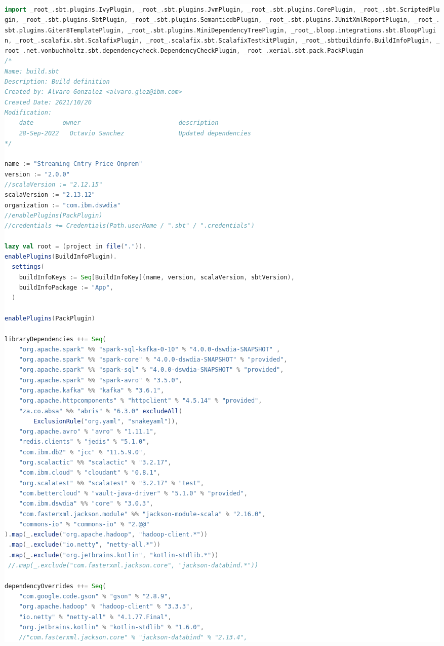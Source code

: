 ```scala
import _root_.sbt.plugins.IvyPlugin, _root_.sbt.plugins.JvmPlugin, _root_.sbt.plugins.CorePlugin, _root_.sbt.ScriptedPlugin, _root_.sbt.plugins.SbtPlugin, _root_.sbt.plugins.SemanticdbPlugin, _root_.sbt.plugins.JUnitXmlReportPlugin, _root_.sbt.plugins.Giter8TemplatePlugin, _root_.sbt.plugins.MiniDependencyTreePlugin, _root_.bloop.integrations.sbt.BloopPlugin, _root_.scalafix.sbt.ScalafixPlugin, _root_.scalafix.sbt.ScalafixTestkitPlugin, _root_.sbtbuildinfo.BuildInfoPlugin, _root_.net.vonbuchholtz.sbt.dependencycheck.DependencyCheckPlugin, _root_.xerial.sbt.pack.PackPlugin
/*
Name: build.sbt
Description: Build definition
Created by: Alvaro Gonzalez <alvaro.glez@ibm.com>
Created Date: 2021/10/20
Modification:
    date        owner                           description
    28-Sep-2022   Octavio Sanchez               Updated dependencies
*/

name := "Streaming Cntry Price Onprem"
version := "2.0.0"
//scalaVersion := "2.12.15"
scalaVersion := "2.13.12"
organization := "com.ibm.dswdia"
//enablePlugins(PackPlugin)
//credentials += Credentials(Path.userHome / ".sbt" / ".credentials")

lazy val root = (project in file(".")).
enablePlugins(BuildInfoPlugin).
  settings(
    buildInfoKeys := Seq[BuildInfoKey](name, version, scalaVersion, sbtVersion),
    buildInfoPackage := "App",
  )

enablePlugins(PackPlugin)

libraryDependencies ++= Seq(
    "org.apache.spark" %% "spark-sql-kafka-0-10" % "4.0.0-dswdia-SNAPSHOT" ,
    "org.apache.spark" %% "spark-core" % "4.0.0-dswdia-SNAPSHOT" % "provided",
    "org.apache.spark" %% "spark-sql" % "4.0.0-dswdia-SNAPSHOT" % "provided",
    "org.apache.spark" %% "spark-avro" % "3.5.0",
    "org.apache.kafka" %% "kafka" % "3.6.1",
    "org.apache.httpcomponents" % "httpclient" % "4.5.14" % "provided",
	"za.co.absa" %% "abris" % "6.3.0" excludeAll(
        ExclusionRule("org.yaml", "snakeyaml")),
    "org.apache.avro" % "avro" % "1.11.1",
    "redis.clients" % "jedis" % "5.1.0",
    "com.ibm.db2" % "jcc" % "11.5.9.0",
    "org.scalactic" %% "scalactic" % "3.2.17",
    "com.ibm.cloud" % "cloudant" % "0.8.1",
    "org.scalatest" %% "scalatest" % "3.2.17" % "test",
    "com.bettercloud" % "vault-java-driver" % "5.1.0" % "provided",
    "com.ibm.dswdia" %% "core" % "3.0.3",
    "com.fasterxml.jackson.module" %% "jackson-module-scala" % "2.16.0",
    "commons-io" % "commons-io" % "2.@@"
).map(_.exclude("org.apache.hadoop", "hadoop-client.*"))
 .map(_.exclude("io.netty", "netty-all.*"))
 .map(_.exclude("org.jetbrains.kotlin", "kotlin-stdlib.*"))
 //.map(_.exclude("com.fasterxml.jackson.core", "jackson-databind.*"))

dependencyOverrides ++= Seq(
    "com.google.code.gson" % "gson" % "2.8.9",
    "org.apache.hadoop" % "hadoop-client" % "3.3.3",
    "io.netty" % "netty-all" % "4.1.77.Final",
    "org.jetbrains.kotlin" % "kotlin-stdlib" % "1.6.0",
    //"com.fasterxml.jackson.core" % "jackson-databind" % "2.13.4",
```